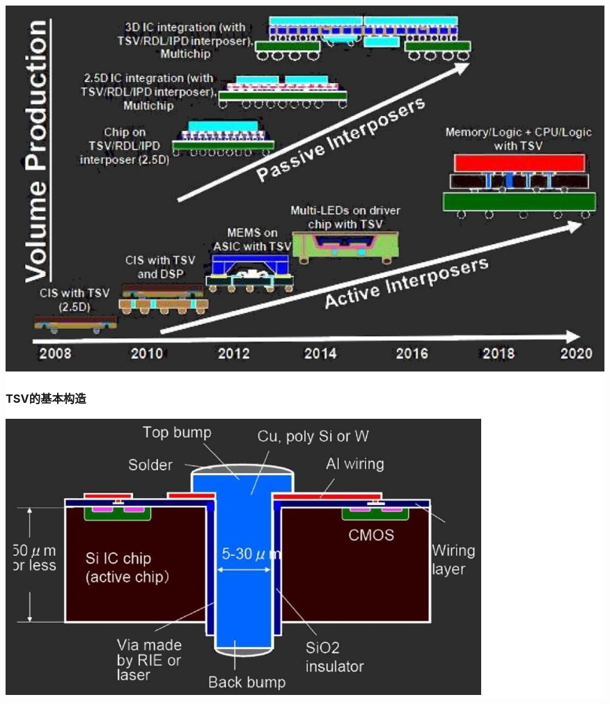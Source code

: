 ![](..\fig\ME01\ME01_chapter13_fig22.jpg)

### TSV的基本构造

<img src="..\fig\ME01\ME01_chapter13_fig23.jpg" style="zoom: 67%;" />
